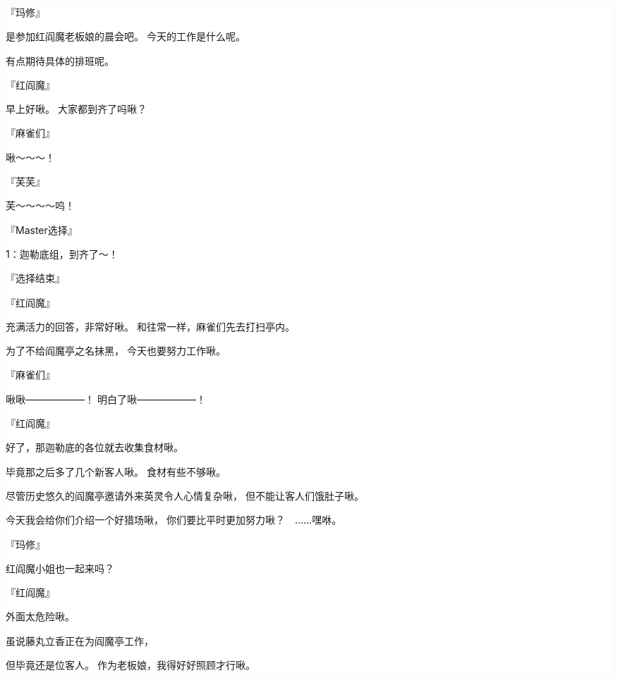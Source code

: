 『玛修』

是参加红阎魔老板娘的晨会吧。
今天的工作是什么呢。

有点期待具体的排班呢。

『红阎魔』

早上好啾。
大家都到齐了吗啾？

『麻雀们』

啾～～～！

『芙芙』

芙～～～～呜！

『Master选择』

1：迦勒底组，到齐了～！

『选择结束』

『红阎魔』

充满活力的回答，非常好啾。
和往常一样，麻雀们先去打扫亭内。

为了不给阎魔亭之名抹黑，
今天也要努力工作啾。

『麻雀们』

啾啾——————！
明白了啾——————！

『红阎魔』

好了，那迦勒底的各位就去收集食材啾。

毕竟那之后多了几个新客人啾。
食材有些不够啾。

尽管历史悠久的阎魔亭邀请外来英灵令人心情复杂啾，
但不能让客人们饿肚子啾。

今天我会给你们介绍一个好猎场啾，
你们要比平时更加努力啾？　……嘿咻。

『玛修』

红阎魔小姐也一起来吗？

『红阎魔』

外面太危险啾。

虽说藤丸立香正在为阎魔亭工作，

但毕竟还是位客人。
作为老板娘，我得好好照顾才行啾。
